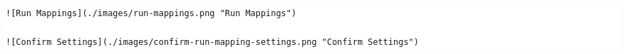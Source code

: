     ![Run Mappings](./images/run-mappings.png "Run Mappings")
    
    ![Confirm Settings](./images/confirm-run-mapping-settings.png "Confirm Settings")
    